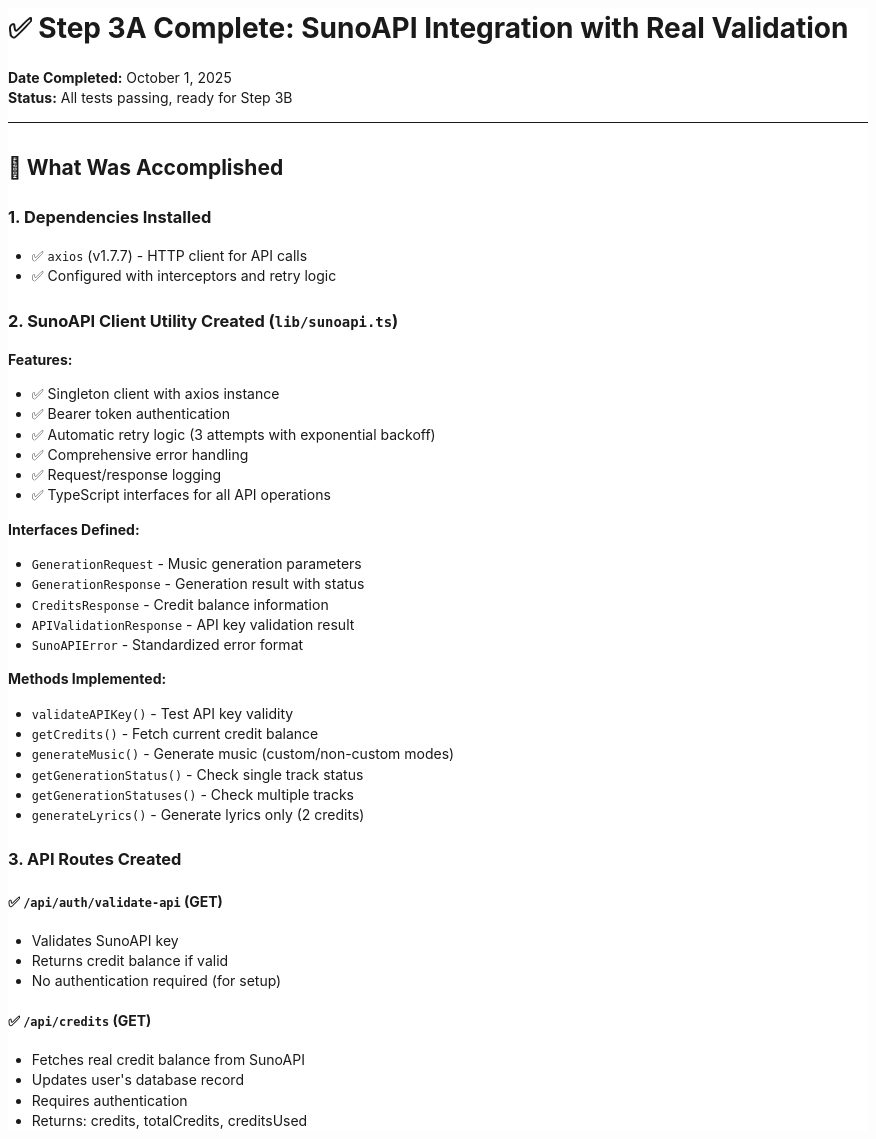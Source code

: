 # ✅ Step 3A Complete: SunoAPI Integration with Real Validation

**Date Completed:** October 1, 2025  
**Status:** All tests passing, ready for Step 3B

---

## 🎯 What Was Accomplished

### 1. **Dependencies Installed**
- ✅ `axios` (v1.7.7) - HTTP client for API calls
- ✅ Configured with interceptors and retry logic

### 2. **SunoAPI Client Utility Created** (`lib/sunoapi.ts`)

**Features:**
- ✅ Singleton client with axios instance
- ✅ Bearer token authentication
- ✅ Automatic retry logic (3 attempts with exponential backoff)
- ✅ Comprehensive error handling
- ✅ Request/response logging
- ✅ TypeScript interfaces for all API operations

**Interfaces Defined:**
- `GenerationRequest` - Music generation parameters
- `GenerationResponse` - Generation result with status
- `CreditsResponse` - Credit balance information
- `APIValidationResponse` - API key validation result
- `SunoAPIError` - Standardized error format

**Methods Implemented:**
- `validateAPIKey()` - Test API key validity
- `getCredits()` - Fetch current credit balance
- `generateMusic()` - Generate music (custom/non-custom modes)
- `getGenerationStatus()` - Check single track status
- `getGenerationStatuses()` - Check multiple tracks
- `generateLyrics()` - Generate lyrics only (2 credits)

### 3. **API Routes Created**

#### ✅ `/api/auth/validate-api` (GET)
- Validates SunoAPI key
- Returns credit balance if valid
- No authentication required (for setup)

#### ✅ `/api/credits` (GET)
- Fetches real credit balance from SunoAPI
- Updates user's database record
- Requires authentication
- Returns: credits, totalCredits, creditsUsed
